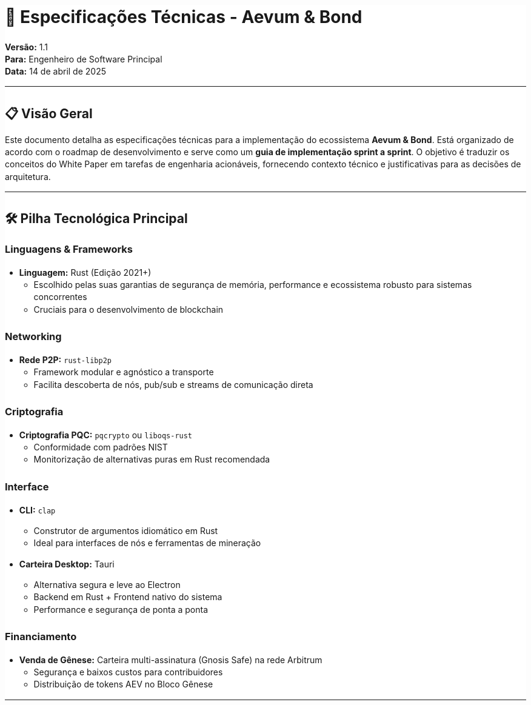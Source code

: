 # 🔧 Especificações Técnicas - Aevum & Bond

**Versão:** 1.1  
**Para:** Engenheiro de Software Principal  
**Data:** 14 de abril de 2025

---

## 📋 Visão Geral

Este documento detalha as especificações técnicas para a implementação do ecossistema **Aevum & Bond**. Está organizado de acordo com o roadmap de desenvolvimento e serve como um **guia de implementação sprint a sprint**. O objetivo é traduzir os conceitos do White Paper em tarefas de engenharia acionáveis, fornecendo contexto técnico e justificativas para as decisões de arquitetura.

---

## 🛠️ Pilha Tecnológica Principal

### Linguagens & Frameworks
- **Linguagem:** Rust (Edição 2021+)
  - Escolhido pelas suas garantias de segurança de memória, performance e ecossistema robusto para sistemas concorrentes
  - Cruciais para o desenvolvimento de blockchain

### Networking
- **Rede P2P:** `rust-libp2p`
  - Framework modular e agnóstico a transporte
  - Facilita descoberta de nós, pub/sub e streams de comunicação direta

### Criptografia
- **Criptografia PQC:** `pqcrypto` ou `liboqs-rust`
  - Conformidade com padrões NIST
  - Monitorização de alternativas puras em Rust recomendada

### Interface
- **CLI:** `clap`
  - Construtor de argumentos idiomático em Rust
  - Ideal para interfaces de nós e ferramentas de mineração

- **Carteira Desktop:** Tauri
  - Alternativa segura e leve ao Electron
  - Backend em Rust + Frontend nativo do sistema
  - Performance e segurança de ponta a ponta

### Financiamento
- **Venda de Gênese:** Carteira multi-assinatura (Gnosis Safe) na rede Arbitrum
  - Segurança e baixos custos para contribuidores
  - Distribuição de tokens AEV no Bloco Gênese

---